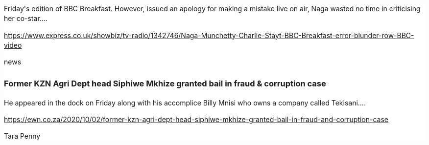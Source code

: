 Friday&#39;s edition of BBC Breakfast. However, issued an apology for making a mistake live on air, Naga wasted no time in criticising her co-star....</p></td><td><a href=https://www.express.co.uk/showbiz/tv-radio/1342746/Naga-Munchetty-Charlie-Stayt-BBC-Breakfast-error-blunder-row-BBC-video>https://www.express.co.uk/showbiz/tv-radio/1342746/Naga-Munchetty-Charlie-Stayt-BBC-Breakfast-error-blunder-row-BBC-video</a></td><td><p>news</p></td></tr><tr><td><h3>Former KZN Agri Dept head Siphiwe Mkhize granted bail in fraud &amp; corruption case</h3></td><td><p>He appeared in the dock on Friday along with his accomplice Billy Mnisi who owns a company called Tekisani....</p></td><td><a href=https://ewn.co.za/2020/10/02/former-kzn-agri-dept-head-siphiwe-mkhize-granted-bail-in-fraud-and-corruption-case>https://ewn.co.za/2020/10/02/former-kzn-agri-dept-head-siphiwe-mkhize-granted-bail-in-fraud-and-corruption-case</a></td><td><p>Tara Penny</p></td></tr></table>
